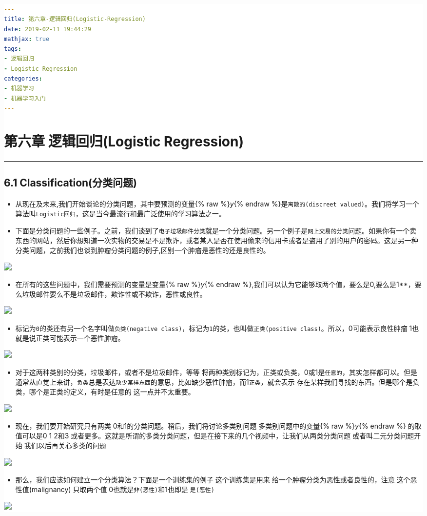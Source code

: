 ```yaml
---
title: 第六章-逻辑回归(Logistic-Regression)
date: 2019-02-11 19:44:29
mathjax: true
tags:
- 逻辑回归
- Logistic Regression
categories:
- 机器学习
- 机器学习入门
---
```


# 第六章 逻辑回归(Logistic Regression)

---------------------------------

## 6.1 Classification(分类问题)

* 从现在及未来,我们开始谈论的分类问题，其中要预测的变量{% raw %}$y${% endraw %}是`离散的(discreet valued)`。我们将学习一个算法叫`Logistic回归`，这是当今最流行和最广泛使用的学习算法之一。

* 下面是分类问题的一些例子。之前，我们谈到了`电子垃圾邮件分类`就是一个分类问题。另一个例子是`网上交易的分类`问题。如果你有一个卖东西的网站，然后你想知道一次实物的交易是不是欺诈，或者某人是否在使用偷来的信用卡或者是盗用了别的用户的密码。这是另一种分类问题，之前我们也谈到肿瘤分类问题的例子,区别一个肿瘤是恶性的还是良性的。

![](https://raw.githubusercontent.com/fengwenhua/ImageBed/master/20181128101228.png)

* 在所有的这些问题中，我们需要预测的变量是变量{% raw %}$y${% endraw %},我们可以认为它能够取两个值，要么是0,要么是1**，要么垃圾邮件要么不是垃圾邮件，欺诈性或不欺诈，恶性或良性。

![](https://raw.githubusercontent.com/fengwenhua/ImageBed/master/20181209171635.png)

* 标记为`0`的类还有另一个名字叫做`负类(negative class)`，标记为`1`的类，也叫做`正类(positive class)`。所以，0可能表示良性肿瘤  1也就是说正类可能表示一个恶性肿瘤。

![](https://raw.githubusercontent.com/fengwenhua/ImageBed/master/20181209172053.png)

* 对于这两种类别的分类，垃圾邮件，或者不是垃圾邮件，等等 将两种类别标记为，正类或负类，0或1是`任意的`，其实怎样都可以。但是通常从直觉上来讲，`负类`总是表达`缺少某样东西`的意思，比如缺少恶性肿瘤，而1`正类`，就会表示 存在某样我们寻找的东西。但是哪个是负类，哪个是正类的定义，有时是任意的 这一点并不太重要。

![](https://raw.githubusercontent.com/fengwenhua/ImageBed/master/20181209172207.png)

* 现在，我们要开始研究只有两类 0和1的分类问题。稍后，我们将讨论多类别问题 多类别问题中的变量{% raw %}$y${% endraw %} 的取值可以是0 1 2和3 或者更多。这就是所谓的多类分类问题，但是在接下来的几个视频中，让我们从两类分类问题 或者叫二元分类问题开始 我们以后再关心多类的问题

![](https://raw.githubusercontent.com/fengwenhua/ImageBed/master/20181209172103.png)

* 那么，我们应该如何建立一个分类算法？下面是一个训练集的例子 这个训练集是用来 给一个肿瘤分类为恶性或者良性的，注意 这个恶性值(malignancy) 只取两个值 0也就是`非(恶性)`和1也即是 `是(恶性)`

![](https://raw.githubusercontent.com/fengwenhua/ImageBed/master/20181209172130.png)
